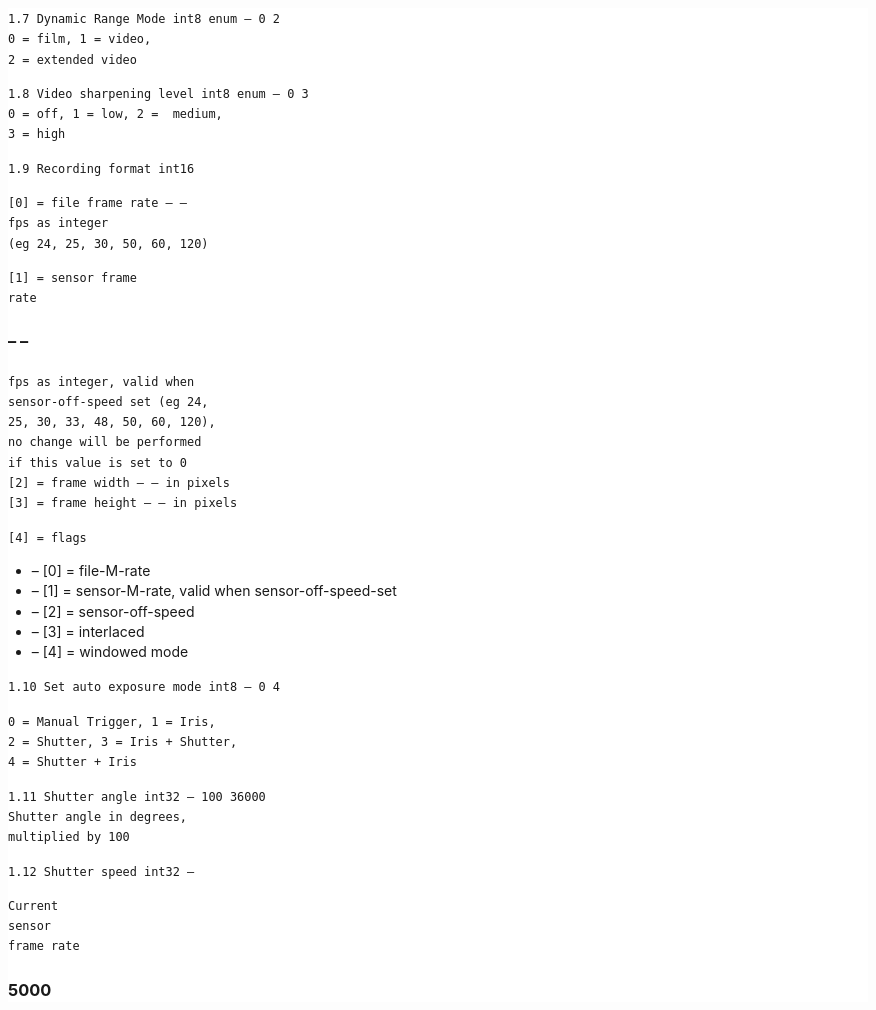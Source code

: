 ```
```
```
1.7 Dynamic Range Mode int8 enum – 0 2
0 = film, 1 = video,
2 = extended video
```
```
1.8 Video sharpening level int8 enum – 0 3
0 = off, 1 = low, 2 =  medium,
3 = high
```
```
1.9 Recording format int16
```
```
[0] = file frame rate – –
fps as integer
(eg 24, 25, 30, 50, 60, 120)
```
```
[1] = sensor frame
rate
```
### – –

```
fps as integer, valid when
sensor-off-speed set (eg 24,
25, 30, 33, 48, 50, 60, 120),
no change will be performed
if this value is set to 0
[2] = frame width – – in pixels
[3] = frame height – – in pixels
```
```
[4] = flags
```
- – [0] = file-M-rate
- –
    [1] = sensor-M-rate, valid
    when sensor-off-speed-set
- – [2] = sensor-off-speed
- – [3] = interlaced
- – [4] = windowed mode

```
1.10 Set auto exposure mode int8 – 0 4
```
```
0 = Manual Trigger, 1 = Iris,
2 = Shutter, 3 = Iris + Shutter,
4 = Shutter + Iris
```
```
1.11 Shutter angle int32 – 100 36000
Shutter angle in degrees,
multiplied by 100
```
```
1.12 Shutter speed int32 –
```
```
Current
sensor
frame rate
```
### 5000
